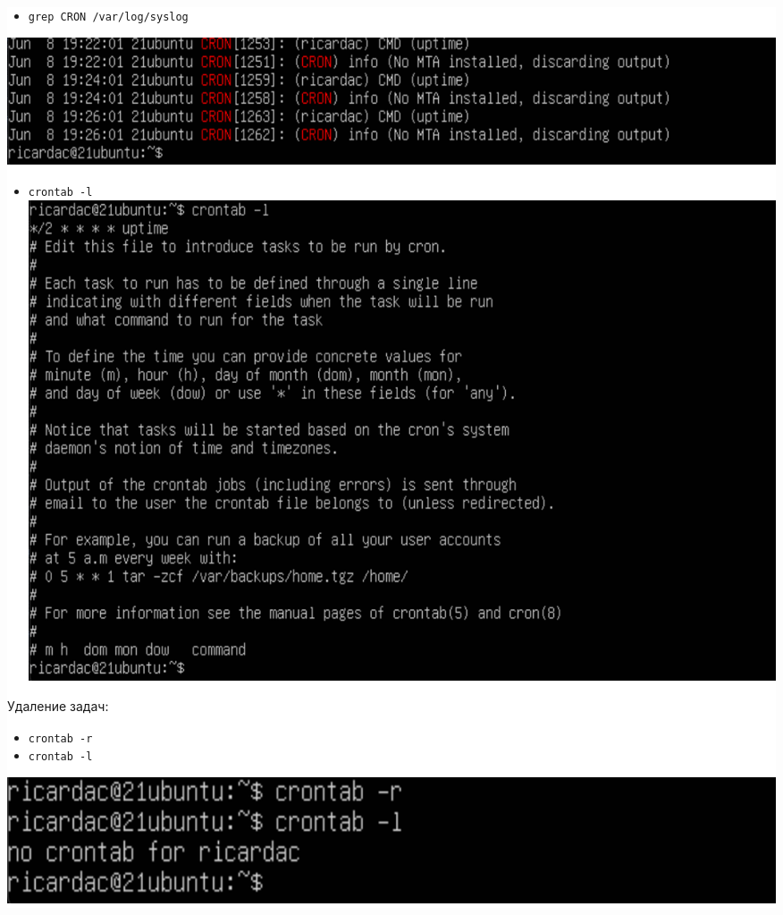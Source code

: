 - ``grep CRON /var/log/syslog``

![img_53.png](img%2Fimg_53.png)

- ``crontab -l``
![img_54.png](img%2Fimg_54.png)

Удаление задач:
- ``crontab -r``
- ``crontab -l``

![img_55.png](img%2Fimg_55.png)